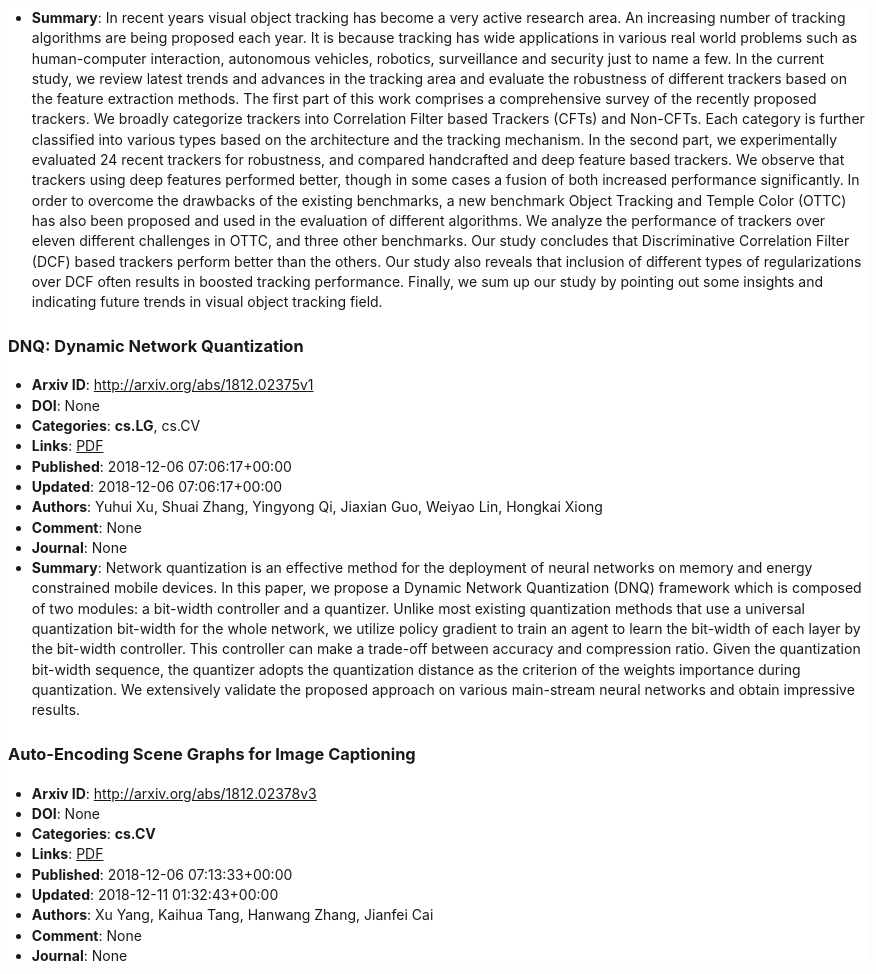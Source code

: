 - **Summary**: In recent years visual object tracking has become a very active research area. An increasing number of tracking algorithms are being proposed each year. It is because tracking has wide applications in various real world problems such as human-computer interaction, autonomous vehicles, robotics, surveillance and security just to name a few. In the current study, we review latest trends and advances in the tracking area and evaluate the robustness of different trackers based on the feature extraction methods. The first part of this work comprises a comprehensive survey of the recently proposed trackers. We broadly categorize trackers into Correlation Filter based Trackers (CFTs) and Non-CFTs. Each category is further classified into various types based on the architecture and the tracking mechanism. In the second part, we experimentally evaluated 24 recent trackers for robustness, and compared handcrafted and deep feature based trackers. We observe that trackers using deep features performed better, though in some cases a fusion of both increased performance significantly. In order to overcome the drawbacks of the existing benchmarks, a new benchmark Object Tracking and Temple Color (OTTC) has also been proposed and used in the evaluation of different algorithms. We analyze the performance of trackers over eleven different challenges in OTTC, and three other benchmarks. Our study concludes that Discriminative Correlation Filter (DCF) based trackers perform better than the others. Our study also reveals that inclusion of different types of regularizations over DCF often results in boosted tracking performance. Finally, we sum up our study by pointing out some insights and indicating future trends in visual object tracking field.



### DNQ: Dynamic Network Quantization
- **Arxiv ID**: http://arxiv.org/abs/1812.02375v1
- **DOI**: None
- **Categories**: **cs.LG**, cs.CV
- **Links**: [PDF](http://arxiv.org/pdf/1812.02375v1)
- **Published**: 2018-12-06 07:06:17+00:00
- **Updated**: 2018-12-06 07:06:17+00:00
- **Authors**: Yuhui Xu, Shuai Zhang, Yingyong Qi, Jiaxian Guo, Weiyao Lin, Hongkai Xiong
- **Comment**: None
- **Journal**: None
- **Summary**: Network quantization is an effective method for the deployment of neural networks on memory and energy constrained mobile devices. In this paper, we propose a Dynamic Network Quantization (DNQ) framework which is composed of two modules: a bit-width controller and a quantizer. Unlike most existing quantization methods that use a universal quantization bit-width for the whole network, we utilize policy gradient to train an agent to learn the bit-width of each layer by the bit-width controller. This controller can make a trade-off between accuracy and compression ratio. Given the quantization bit-width sequence, the quantizer adopts the quantization distance as the criterion of the weights importance during quantization. We extensively validate the proposed approach on various main-stream neural networks and obtain impressive results.



### Auto-Encoding Scene Graphs for Image Captioning
- **Arxiv ID**: http://arxiv.org/abs/1812.02378v3
- **DOI**: None
- **Categories**: **cs.CV**
- **Links**: [PDF](http://arxiv.org/pdf/1812.02378v3)
- **Published**: 2018-12-06 07:13:33+00:00
- **Updated**: 2018-12-11 01:32:43+00:00
- **Authors**: Xu Yang, Kaihua Tang, Hanwang Zhang, Jianfei Cai
- **Comment**: None
- **Journal**: None